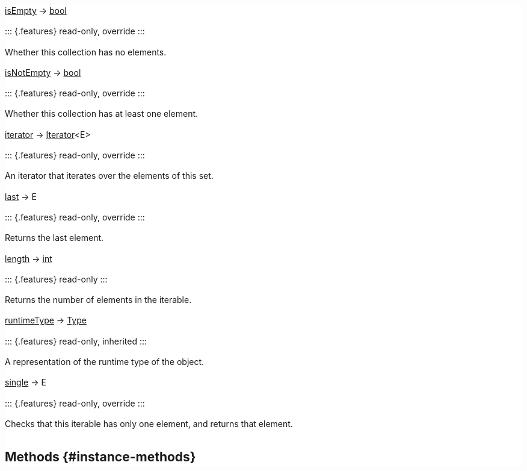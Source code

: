 [isEmpty](setmixin/isempty) → [bool](../dart-core/bool-class)

::: {.features}
read-only, override
:::

Whether this collection has no elements.

[isNotEmpty](setmixin/isnotempty) → [bool](../dart-core/bool-class)

::: {.features}
read-only, override
:::

Whether this collection has at least one element.

[iterator](setmixin/iterator) →
[Iterator](../dart-core/iterator-class)\<E\>

::: {.features}
read-only, override
:::

An iterator that iterates over the elements of this set.

[last](setmixin/last) → E

::: {.features}
read-only, override
:::

Returns the last element.

[length](setmixin/length) → [int](../dart-core/int-class)

::: {.features}
read-only
:::

Returns the number of elements in the iterable.

[runtimeType](../dart-core/object/runtimetype) →
[Type](../dart-core/type-class)

::: {.features}
read-only, inherited
:::

A representation of the runtime type of the object.

[single](setmixin/single) → E

::: {.features}
read-only, override
:::

Checks that this iterable has only one element, and returns that
element.

Methods {#instance-methods}
-------
